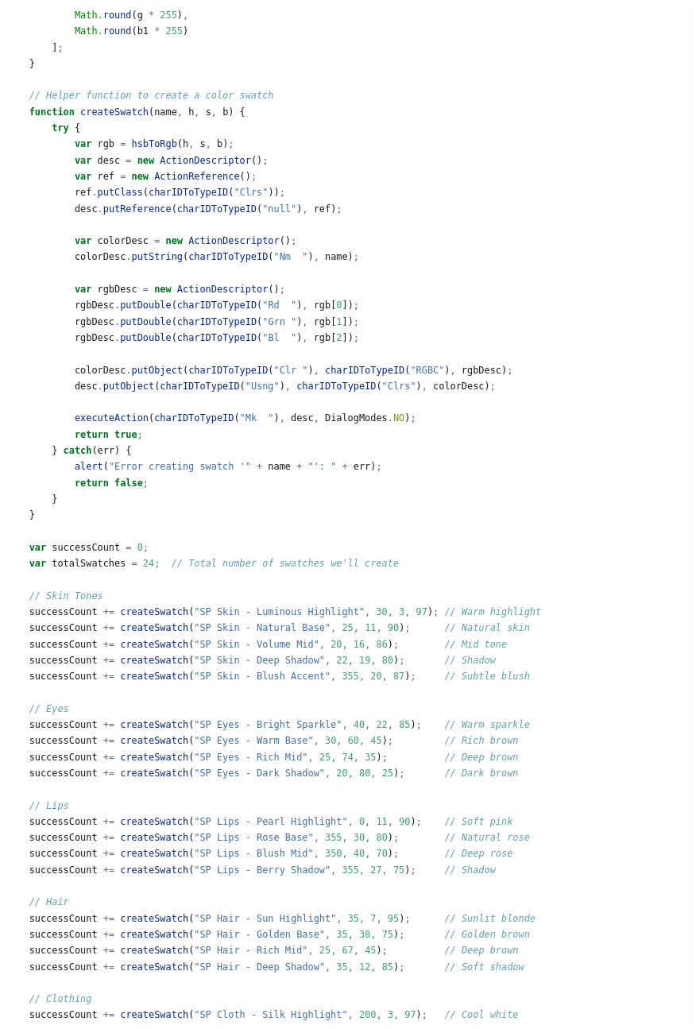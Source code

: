```javascript
            Math.round(g * 255),
            Math.round(b1 * 255)
        ];
    }

    // Helper function to create a color swatch
    function createSwatch(name, h, s, b) {
        try {
            var rgb = hsbToRgb(h, s, b);
            var desc = new ActionDescriptor();
            var ref = new ActionReference();
            ref.putClass(charIDToTypeID("Clrs"));
            desc.putReference(charIDToTypeID("null"), ref);
            
            var colorDesc = new ActionDescriptor();
            colorDesc.putString(charIDToTypeID("Nm  "), name);
            
            var rgbDesc = new ActionDescriptor();
            rgbDesc.putDouble(charIDToTypeID("Rd  "), rgb[0]);
            rgbDesc.putDouble(charIDToTypeID("Grn "), rgb[1]);
            rgbDesc.putDouble(charIDToTypeID("Bl  "), rgb[2]);
            
            colorDesc.putObject(charIDToTypeID("Clr "), charIDToTypeID("RGBC"), rgbDesc);
            desc.putObject(charIDToTypeID("Usng"), charIDToTypeID("Clrs"), colorDesc);
            
            executeAction(charIDToTypeID("Mk  "), desc, DialogModes.NO);
            return true;
        } catch(err) {
            alert("Error creating swatch '" + name + "': " + err);
            return false;
        }
    }

    var successCount = 0;
    var totalSwatches = 24;  // Total number of swatches we'll create

    // Skin Tones
    successCount += createSwatch("SP Skin - Luminous Highlight", 30, 3, 97); // Warm highlight
    successCount += createSwatch("SP Skin - Natural Base", 25, 11, 90);      // Natural skin
    successCount += createSwatch("SP Skin - Volume Mid", 20, 16, 86);        // Mid tone
    successCount += createSwatch("SP Skin - Deep Shadow", 22, 19, 80);       // Shadow
    successCount += createSwatch("SP Skin - Blush Accent", 355, 20, 87);     // Subtle blush

    // Eyes
    successCount += createSwatch("SP Eyes - Bright Sparkle", 40, 22, 85);    // Warm sparkle
    successCount += createSwatch("SP Eyes - Warm Base", 30, 60, 45);         // Rich brown
    successCount += createSwatch("SP Eyes - Rich Mid", 25, 74, 35);          // Deep brown
    successCount += createSwatch("SP Eyes - Dark Shadow", 20, 80, 25);       // Dark brown

    // Lips
    successCount += createSwatch("SP Lips - Pearl Highlight", 0, 11, 90);    // Soft pink
    successCount += createSwatch("SP Lips - Rose Base", 355, 30, 80);        // Natural rose
    successCount += createSwatch("SP Lips - Blush Mid", 350, 40, 70);        // Deep rose
    successCount += createSwatch("SP Lips - Berry Shadow", 355, 27, 75);     // Shadow

    // Hair
    successCount += createSwatch("SP Hair - Sun Highlight", 35, 7, 95);      // Sunlit blonde
    successCount += createSwatch("SP Hair - Golden Base", 35, 38, 75);       // Golden brown
    successCount += createSwatch("SP Hair - Rich Mid", 25, 67, 45);          // Deep brown
    successCount += createSwatch("SP Hair - Deep Shadow", 35, 12, 85);       // Soft shadow

    // Clothing
    successCount += createSwatch("SP Cloth - Silk Highlight", 200, 3, 97);   // Cool white
```